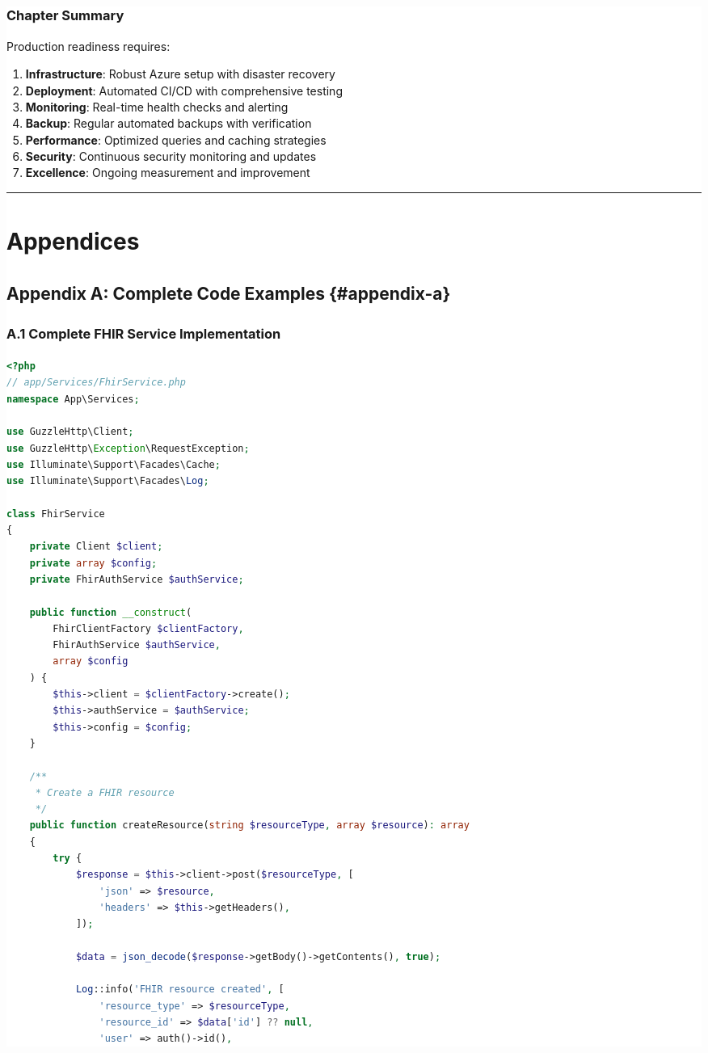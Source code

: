### Chapter Summary

Production readiness requires:

1. **Infrastructure**: Robust Azure setup with disaster recovery
2. **Deployment**: Automated CI/CD with comprehensive testing
3. **Monitoring**: Real-time health checks and alerting
4. **Backup**: Regular automated backups with verification
5. **Performance**: Optimized queries and caching strategies
6. **Security**: Continuous security monitoring and updates
7. **Excellence**: Ongoing measurement and improvement

---

# Appendices

## Appendix A: Complete Code Examples {#appendix-a}

### A.1 Complete FHIR Service Implementation

```php
<?php
// app/Services/FhirService.php
namespace App\Services;

use GuzzleHttp\Client;
use GuzzleHttp\Exception\RequestException;
use Illuminate\Support\Facades\Cache;
use Illuminate\Support\Facades\Log;

class FhirService
{
    private Client $client;
    private array $config;
    private FhirAuthService $authService;
    
    public function __construct(
        FhirClientFactory $clientFactory,
        FhirAuthService $authService,
        array $config
    ) {
        $this->client = $clientFactory->create();
        $this->authService = $authService;
        $this->config = $config;
    }
    
    /**
     * Create a FHIR resource
     */
    public function createResource(string $resourceType, array $resource): array
    {
        try {
            $response = $this->client->post($resourceType, [
                'json' => $resource,
                'headers' => $this->getHeaders(),
            ]);
            
            $data = json_decode($response->getBody()->getContents(), true);
            
            Log::info('FHIR resource created', [
                'resource_type' => $resourceType,
                'resource_id' => $data['id'] ?? null,
                'user' => auth()->id(),
```